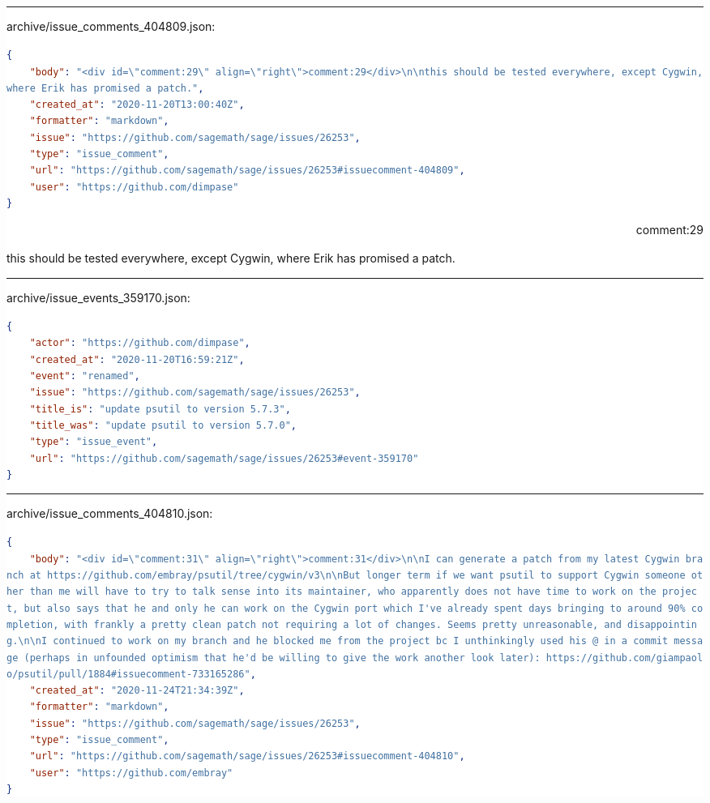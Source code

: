 


---

archive/issue_comments_404809.json:
```json
{
    "body": "<div id=\"comment:29\" align=\"right\">comment:29</div>\n\nthis should be tested everywhere, except Cygwin, where Erik has promised a patch.",
    "created_at": "2020-11-20T13:00:40Z",
    "formatter": "markdown",
    "issue": "https://github.com/sagemath/sage/issues/26253",
    "type": "issue_comment",
    "url": "https://github.com/sagemath/sage/issues/26253#issuecomment-404809",
    "user": "https://github.com/dimpase"
}
```

<div id="comment:29" align="right">comment:29</div>

this should be tested everywhere, except Cygwin, where Erik has promised a patch.



---

archive/issue_events_359170.json:
```json
{
    "actor": "https://github.com/dimpase",
    "created_at": "2020-11-20T16:59:21Z",
    "event": "renamed",
    "issue": "https://github.com/sagemath/sage/issues/26253",
    "title_is": "update psutil to version 5.7.3",
    "title_was": "update psutil to version 5.7.0",
    "type": "issue_event",
    "url": "https://github.com/sagemath/sage/issues/26253#event-359170"
}
```



---

archive/issue_comments_404810.json:
```json
{
    "body": "<div id=\"comment:31\" align=\"right\">comment:31</div>\n\nI can generate a patch from my latest Cygwin branch at https://github.com/embray/psutil/tree/cygwin/v3\n\nBut longer term if we want psutil to support Cygwin someone other than me will have to try to talk sense into its maintainer, who apparently does not have time to work on the project, but also says that he and only he can work on the Cygwin port which I've already spent days bringing to around 90% completion, with frankly a pretty clean patch not requiring a lot of changes. Seems pretty unreasonable, and disappointing.\n\nI continued to work on my branch and he blocked me from the project bc I unthinkingly used his @ in a commit message (perhaps in unfounded optimism that he'd be willing to give the work another look later): https://github.com/giampaolo/psutil/pull/1884#issuecomment-733165286",
    "created_at": "2020-11-24T21:34:39Z",
    "formatter": "markdown",
    "issue": "https://github.com/sagemath/sage/issues/26253",
    "type": "issue_comment",
    "url": "https://github.com/sagemath/sage/issues/26253#issuecomment-404810",
    "user": "https://github.com/embray"
}
```
